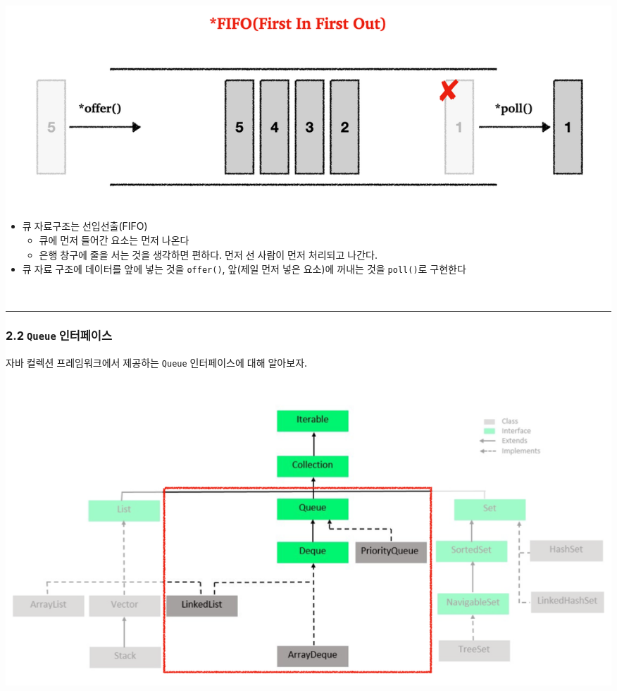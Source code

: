<p align="center">   <img src="img/queue1.png" alt="ds" style="width: 100%;"> </p>

* 큐 자료구조는 선입선출(FIFO)
  * 큐에 먼저 들어간 요소는 먼저 나온다
  * 은행 창구에 줄을 서는 것을 생각하면 편하다. 먼저 선 사람이 먼저 처리되고 나간다.
* 큐 자료 구조에 데이터를 앞에 넣는 것을 `offer()`, 앞(제일 먼저 넣은 요소)에 꺼내는 것을 `poll()`로 구현한다

<br>

---

### 2.2 `Queue` 인터페이스

자바 컬렉션 프레임워크에서 제공하는 `Queue` 인터페이스에 대해 알아보자.

<br>

<p align="center">   <img src="img/queue2.png" alt="ds" style="width: 100%;"> </p>
